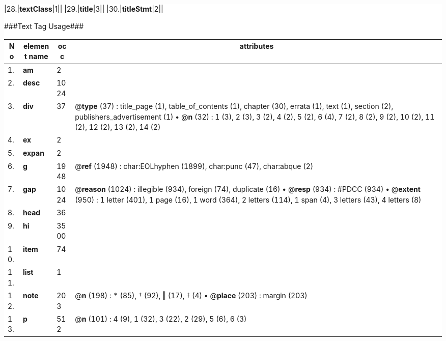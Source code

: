 |28.|__textClass__|1||
|29.|__title__|3||
|30.|__titleStmt__|2||


###Text Tag Usage###

|No|element name|occ|attributes|
|---|---|---|---|
|1.|__am__|2||
|2.|__desc__|1024||
|3.|__div__|37| @__type__ (37) : title_page (1), table_of_contents (1), chapter (30), errata (1), text (1), section (2), publishers_advertisement (1)  •  @__n__ (32) : 1 (3), 2 (3), 3 (2), 4 (2), 5 (2), 6 (4), 7 (2), 8 (2), 9 (2), 10 (2), 11 (2), 12 (2), 13 (2), 14 (2)|
|4.|__ex__|2||
|5.|__expan__|2||
|6.|__g__|1948| @__ref__ (1948) : char:EOLhyphen (1899), char:punc (47), char:abque (2)|
|7.|__gap__|1024| @__reason__ (1024) : illegible (934), foreign (74), duplicate (16)  •  @__resp__ (934) : #PDCC (934)  •  @__extent__ (950) : 1 letter (401), 1 page (16), 1 word (364), 2 letters (114), 1 span (4), 3 letters (43), 4 letters (8)|
|8.|__head__|36||
|9.|__hi__|3500||
|10.|__item__|74||
|11.|__list__|1||
|12.|__note__|203| @__n__ (198) : * (85), † (92), ‖ (17), ‡ (4)  •  @__place__ (203) : margin (203)|
|13.|__p__|512| @__n__ (101) : 4 (9), 1 (32), 3 (22), 2 (29), 5 (6), 6 (3)|
